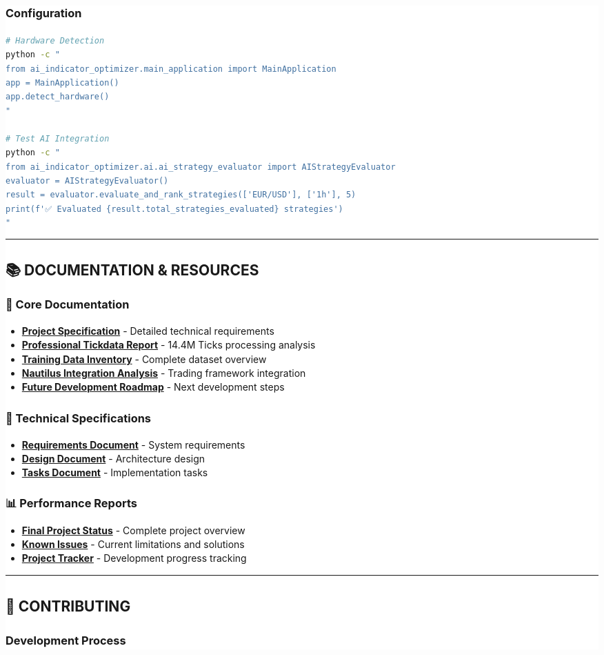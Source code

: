 ### **Configuration**

```bash
# Hardware Detection
python -c "
from ai_indicator_optimizer.main_application import MainApplication
app = MainApplication()
app.detect_hardware()
"

# Test AI Integration
python -c "
from ai_indicator_optimizer.ai.ai_strategy_evaluator import AIStrategyEvaluator
evaluator = AIStrategyEvaluator()
result = evaluator.evaluate_and_rank_strategies(['EUR/USD'], ['1h'], 5)
print(f'✅ Evaluated {result.total_strategies_evaluated} strategies')
"
```

---

## 📚 **DOCUMENTATION & RESOURCES**

### **📖 Core Documentation**

- [**Project Specification**](PROJECT_SPECIFICATION.md) - Detailed technical requirements
- [**Professional Tickdata Report**](PROFESSIONAL_TICKDATA_PROCESSING_REPORT.md) - 14.4M Ticks processing analysis
- [**Training Data Inventory**](TRAINING_DATA_INVENTORY.md) - Complete dataset overview
- [**Nautilus Integration Analysis**](NAUTILUS_INTEGRATION_ANALYSIS.md) - Trading framework integration
- [**Future Development Roadmap**](FUTURE_DEVELOPMENT_ROADMAP.md) - Next development steps

### **🔧 Technical Specifications**

- [**Requirements Document**](.kiro/specs/ai-indicator-optimizer/requirements.md) - System requirements
- [**Design Document**](.kiro/specs/ai-indicator-optimizer/design.md) - Architecture design
- [**Tasks Document**](.kiro/specs/ai-indicator-optimizer/tasks.md) - Implementation tasks

### **📊 Performance Reports**

- [**Final Project Status**](FINAL_PROJECT_STATUS.md) - Complete project overview
- [**Known Issues**](KNOWN_ISSUES.md) - Current limitations and solutions
- [**Project Tracker**](PROJECT_TRACKER.md) - Development progress tracking

---

## 🤝 **CONTRIBUTING**

### **Development Process**
